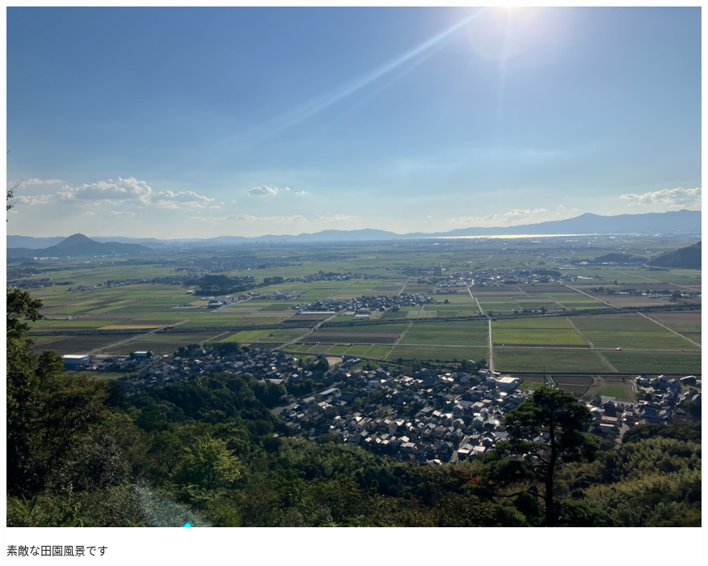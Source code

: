 ![](images/n76e81b6cd5a1_1728853814-NO6djyX3fJQAlV0HBgxDms49.jpg)

<figcaption>

素敵な田園風景です

</figcaption>

</figure>

<figure>
